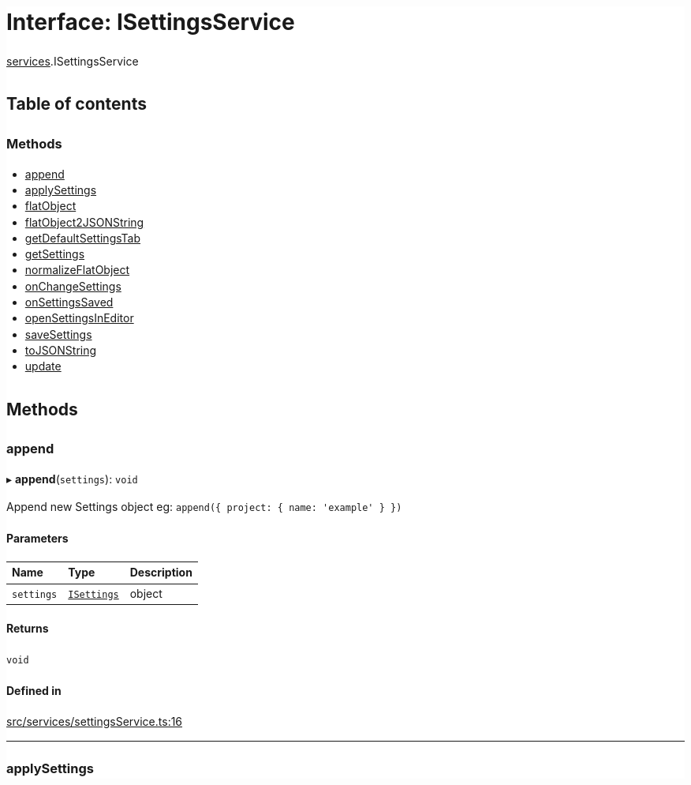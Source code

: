# Interface: ISettingsService

[services](../modules/services.md).ISettingsService

## Table of contents

### Methods

- [append](services.ISettingsService.md#append)
- [applySettings](services.ISettingsService.md#applysettings)
- [flatObject](services.ISettingsService.md#flatobject)
- [flatObject2JSONString](services.ISettingsService.md#flatobject2jsonstring)
- [getDefaultSettingsTab](services.ISettingsService.md#getdefaultsettingstab)
- [getSettings](services.ISettingsService.md#getsettings)
- [normalizeFlatObject](services.ISettingsService.md#normalizeflatobject)
- [onChangeSettings](services.ISettingsService.md#onchangesettings)
- [onSettingsSaved](services.ISettingsService.md#onsettingssaved)
- [openSettingsInEditor](services.ISettingsService.md#opensettingsineditor)
- [saveSettings](services.ISettingsService.md#savesettings)
- [toJSONString](services.ISettingsService.md#tojsonstring)
- [update](services.ISettingsService.md#update)

## Methods

### append

▸ **append**(`settings`): `void`

Append new Settings object
eg: `
 append({ project: { name: 'example' } })
`

#### Parameters

| Name | Type | Description |
| :------ | :------ | :------ |
| `settings` | [`ISettings`](model.ISettings.md) | object |

#### Returns

`void`

#### Defined in

[src/services/settingsService.ts:16](https://github.com/mtsdnz/allai-core/blob/5932278/src/services/settingsService.ts#L16)

___

### applySettings
